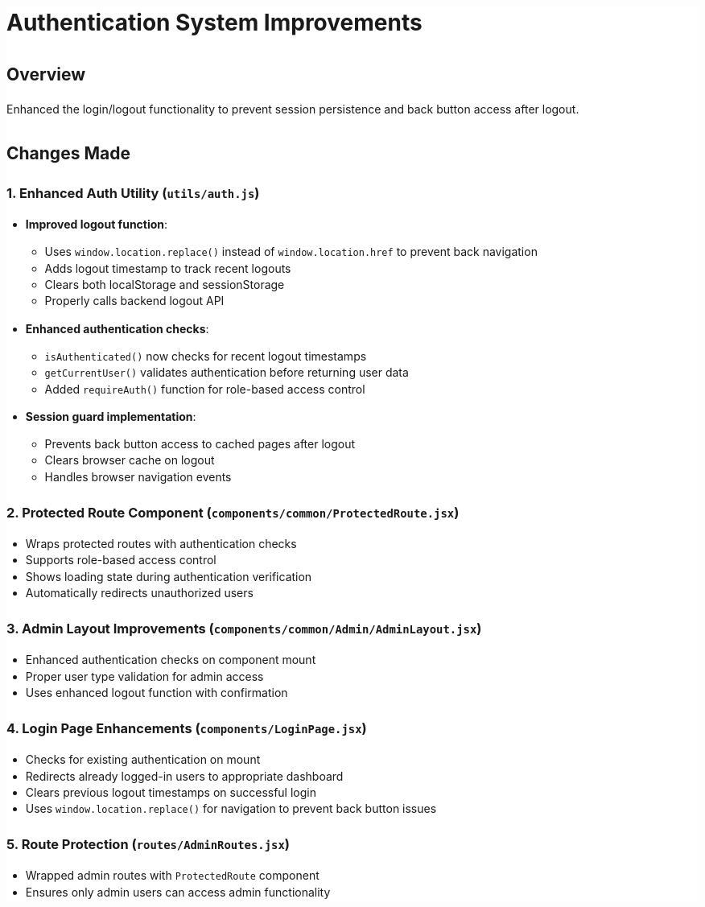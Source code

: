 # Authentication System Improvements

## Overview
Enhanced the login/logout functionality to prevent session persistence and back button access after logout.

## Changes Made

### 1. Enhanced Auth Utility (`utils/auth.js`)
- **Improved logout function**: 
  - Uses `window.location.replace()` instead of `window.location.href` to prevent back navigation
  - Adds logout timestamp to track recent logouts
  - Clears both localStorage and sessionStorage
  - Properly calls backend logout API

- **Enhanced authentication checks**:
  - `isAuthenticated()` now checks for recent logout timestamps
  - `getCurrentUser()` validates authentication before returning user data
  - Added `requireAuth()` function for role-based access control

- **Session guard implementation**:
  - Prevents back button access to cached pages after logout
  - Clears browser cache on logout
  - Handles browser navigation events

### 2. Protected Route Component (`components/common/ProtectedRoute.jsx`)
- Wraps protected routes with authentication checks
- Supports role-based access control
- Shows loading state during authentication verification
- Automatically redirects unauthorized users

### 3. Admin Layout Improvements (`components/common/Admin/AdminLayout.jsx`)
- Enhanced authentication checks on component mount
- Proper user type validation for admin access
- Uses enhanced logout function with confirmation

### 4. Login Page Enhancements (`components/LoginPage.jsx`)
- Checks for existing authentication on mount
- Redirects already logged-in users to appropriate dashboard
- Clears previous logout timestamps on successful login
- Uses `window.location.replace()` for navigation to prevent back button issues

### 5. Route Protection (`routes/AdminRoutes.jsx`)
- Wrapped admin routes with `ProtectedRoute` component
- Ensures only admin users can access admin functionality
